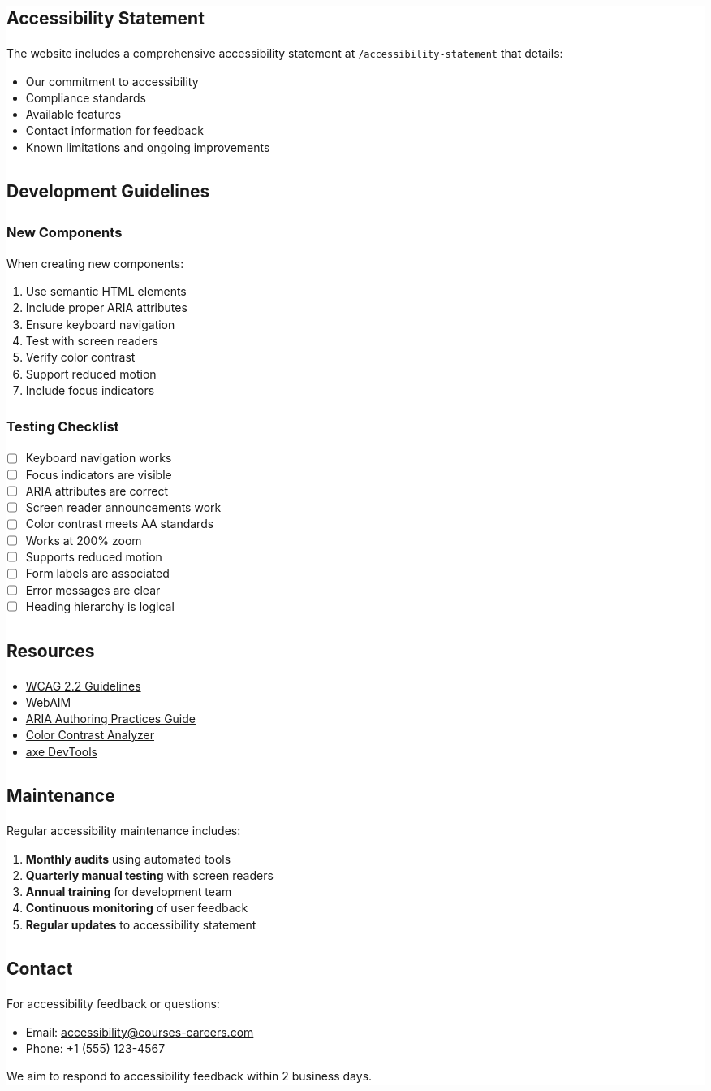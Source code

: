 ## Accessibility Statement

The website includes a comprehensive accessibility statement at `/accessibility-statement` that details:
- Our commitment to accessibility
- Compliance standards
- Available features
- Contact information for feedback
- Known limitations and ongoing improvements

## Development Guidelines

### New Components

When creating new components:

1. Use semantic HTML elements
2. Include proper ARIA attributes
3. Ensure keyboard navigation
4. Test with screen readers
5. Verify color contrast
6. Support reduced motion
7. Include focus indicators

### Testing Checklist

- [ ] Keyboard navigation works
- [ ] Focus indicators are visible
- [ ] ARIA attributes are correct
- [ ] Screen reader announcements work
- [ ] Color contrast meets AA standards
- [ ] Works at 200% zoom
- [ ] Supports reduced motion
- [ ] Form labels are associated
- [ ] Error messages are clear
- [ ] Heading hierarchy is logical

## Resources

- [WCAG 2.2 Guidelines](https://www.w3.org/WAI/WCAG22/quickref/)
- [WebAIM](https://webaim.org/)
- [ARIA Authoring Practices Guide](https://www.w3.org/WAI/ARIA/apg/)
- [Color Contrast Analyzer](https://www.tpgi.com/color-contrast-checker/)
- [axe DevTools](https://www.deque.com/axe/devtools/)

## Maintenance

Regular accessibility maintenance includes:

1. **Monthly audits** using automated tools
2. **Quarterly manual testing** with screen readers
3. **Annual training** for development team
4. **Continuous monitoring** of user feedback
5. **Regular updates** to accessibility statement

## Contact

For accessibility feedback or questions:
- Email: accessibility@courses-careers.com
- Phone: +1 (555) 123-4567

We aim to respond to accessibility feedback within 2 business days.